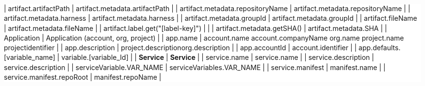 | artifact.artifactPath                                                 | artifact.metadata.artifactPath                                                                                                                                                                                                                                                       |
| artifact.metadata.repositoryName                                      | artifact.metadata.repositoryName                                                                                                                                                                                                                                                     |
| artifact.metadata.harness                                             | artifact.metadata.harness                                                                                                                                                                                                                                                            |
| artifact.metadata.groupId                                             | artifact.metadata.groupId                                                                                                                                                                                                                                                            |
| artifact.fileName                                                     | artifact.metadata.fileName                                                                                                                                                                                                                                                           |
| artifact.label.get("[label-key]")                                     |                                                                                                                                                                                                                                                                                      |
| artifact.metadata.getSHA()                                            | artifact.metadata.SHA                                                                                                                                                                                                                                                                |
| Application                                                           | Application (account, org, project)                                                                                                                                                                                                                                                  |
| app.name                                                              | account.name account.companyName org.name project.name projectidentifier                                                                                                                                                                                                |
| app.description                                                       | project.descriptionorg.description                                                                                                                                                                                                                                               |
| app.accountId                                                         | account.identifier                                                                                                                                                                                                                                                                   |
| app.defaults.[variable_name]                                            | variable.[variable_Id]                                                                                                                                                               |
| **Service**                                                               | **Service**                                                                                                                                                                                                                                                                              |
| service.name                                                          | service.name  |
| service.description                                                   | service.description                                                                                                                                                                                                                                                                  |
| serviceVariable.VAR_NAME                                         | serviceVariables.VAR_NAME                                                                                              |
| service.manifest                                                      | manifest.name                                                                                                                                                                                                                                                                        |
| service.manifest.repoRoot                                             | manifest.repoName                                                                                                                                                                                                                                                                    |